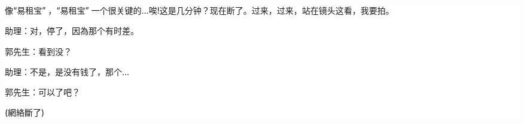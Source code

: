 像“易租宝” ，“易租宝” 一个很关键的...唉!这是几分钟？现在断了。过来，过来，站在镜头这看，我要拍。 




助理：对，停了，因為那个有时差。 




郭先生：看到没？ 




助理：不是，是没有钱了，那个... 




郭先生：可以了吧？ 


(網絡斷了)
